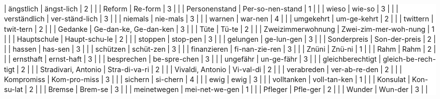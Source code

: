 | ängstlich          | ängst-lich | 2         |               |
| Reform             | Re-form    | 3         |               |
| Personenstand      | Per-so-nen-stand | 1         |               |
| wieso              | wie-so     | 3         |               |
| verständlich       | ver-ständ-lich | 3         |               |
| niemals            | nie-mals   | 3         |               |
| warnen             | war-nen    | 4         |               |
| umgekehrt          | um-ge-kehrt | 2         |               |
| twittern           | twit-tern  | 2         |               |
| Gedanke            | Ge-dan-ke, Ge-dan-ken | 3         |               |
| Tüte               | Tü-te      | 2         |               |
| Zweizimmerwohnung  | Zwei-zim-mer-woh-nung | 1         |               |
| Hauptschule        | Haupt-schu-le | 2         |               |
| stoppen            | stop-pen   | 3         |               |
| gelungen           | ge-lun-gen | 3         |               |
| Sonderpreis        | Son-der-preis | 2         |               |
| hassen             | has-sen    | 3         |               |
| schützen           | schüt-zen  | 3         |               |
| finanzieren        | fi-nan-zie-ren | 3         |               |
| Znüni              | Znü-ni     | 1         |               |
| Rahm               | Rahm       | 2         |               |
| ernsthaft          | ernst-haft | 3         |               |
| besprechen         | be-spre-chen | 3         |               |
| ungefähr           | un-ge-fähr | 3         |               |
| gleichberechtigt   | gleich-be-rech-tigt | 2         |               |
| Stradivari, Antonio | Stra-di-va-ri | 2         |               |
| Vivaldi, Antonio   | Vi-val-di  | 2         |               |
| verabreden         | ver-ab-re-den | 2         |               |
| Kompromiss         | Kom-pro-miss | 3         |               |
| sichern            | si-chern   | 4         |               |
| ewig               | ewig       | 3         |               |
| volltanken         | voll-tan-ken | 1         |               |
| Konsulat           | Kon-su-lat | 2         |               |
| Bremse             | Brem-se    | 3         |               |
| meinetwegen        | mei-net-we-gen | 1         |               |
| Pfleger            | Pfle-ger   | 2         |               |
| Wunder             | Wun-der    | 3         |               |